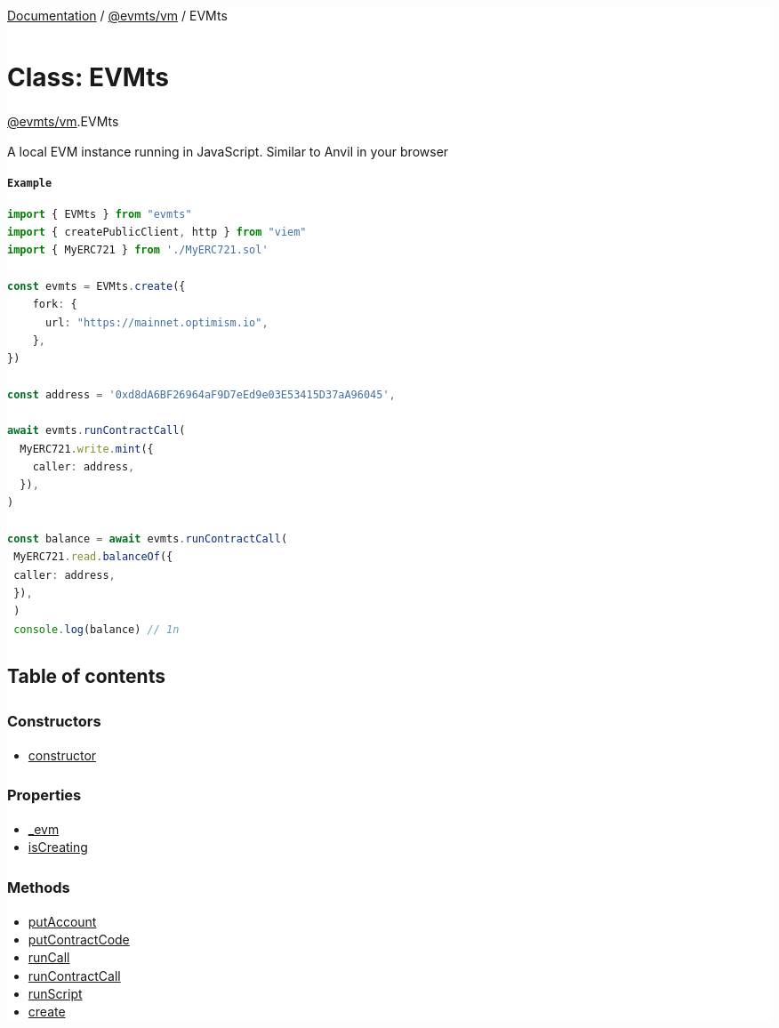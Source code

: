 [Documentation](../README.md) / [@evmts/vm](../modules/evmts_vm.md) / EVMts

# Class: EVMts

[@evmts/vm](../modules/evmts_vm.md).EVMts

A local EVM instance running in JavaScript. Similar to Anvil in your browser

**`Example`**

```ts
import { EVMts } from "evmts"
import { createPublicClient, http } from "viem"
import { MyERC721 } from './MyERC721.sol'

const evmts = EVMts.create({
	fork: {
	  url: "https://mainnet.optimism.io",
	},
})

const address = '0xd8dA6BF26964aF9D7eEd9e03E53415D37aA96045',

await evmts.runContractCall(
  MyERC721.write.mint({
    caller: address,
  }),
)

const balance = await evmts.runContractCall(
 MyERC721.read.balanceOf({
 caller: address,
 }),
 )
 console.log(balance) // 1n
 ```

## Table of contents

### Constructors

- [constructor](evmts_vm.EVMts.md#constructor)

### Properties

- [\_evm](evmts_vm.EVMts.md#_evm)
- [isCreating](evmts_vm.EVMts.md#iscreating)

### Methods

- [putAccount](evmts_vm.EVMts.md#putaccount)
- [putContractCode](evmts_vm.EVMts.md#putcontractcode)
- [runCall](evmts_vm.EVMts.md#runcall)
- [runContractCall](evmts_vm.EVMts.md#runcontractcall)
- [runScript](evmts_vm.EVMts.md#runscript)
- [create](evmts_vm.EVMts.md#create)
